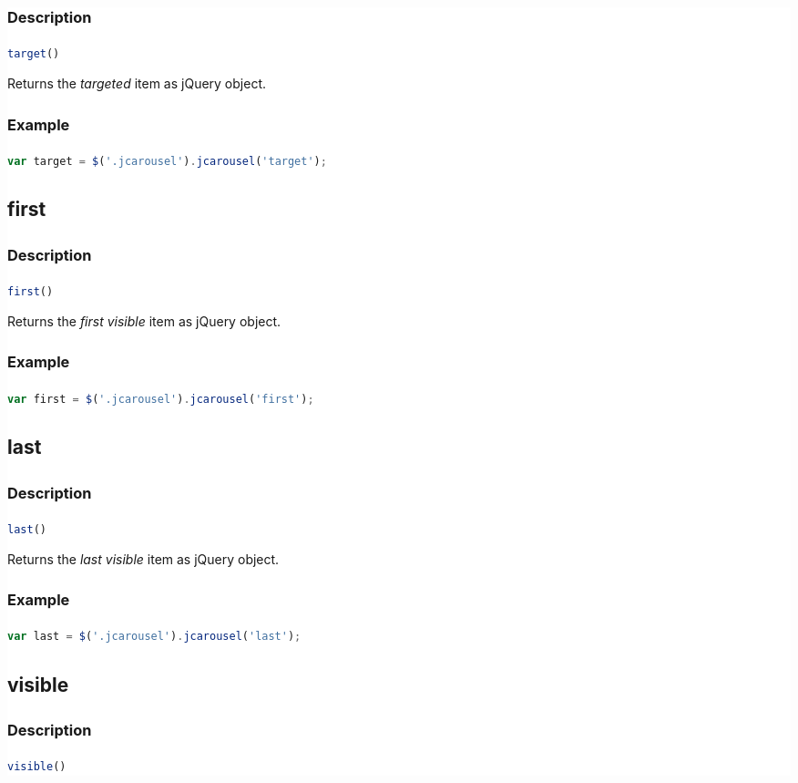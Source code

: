 ### Description

```javascript
target()
```

Returns the *targeted* item as jQuery object.

### Example

```javascript
var target = $('.jcarousel').jcarousel('target');
```


first
-----

### Description

```javascript
first()
```

Returns the *first visible* item as jQuery object.

### Example

```javascript
var first = $('.jcarousel').jcarousel('first');
```


last
----

### Description

```javascript
last()
```

Returns the *last visible* item as jQuery object.

### Example

```javascript
var last = $('.jcarousel').jcarousel('last');
```


visible
-------

### Description

```javascript
visible()
```
